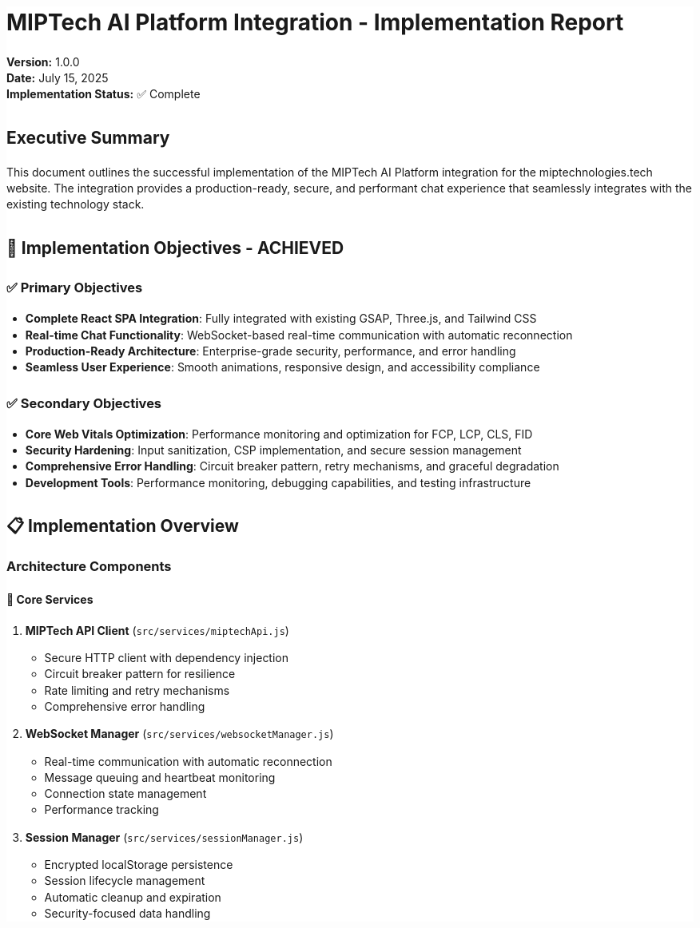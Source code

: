 # MIPTech AI Platform Integration - Implementation Report

**Version:** 1.0.0  
**Date:** July 15, 2025  
**Implementation Status:** ✅ Complete  

## Executive Summary

This document outlines the successful implementation of the MIPTech AI Platform integration for the miptechnologies.tech website. The integration provides a production-ready, secure, and performant chat experience that seamlessly integrates with the existing technology stack.

## 🎯 Implementation Objectives - ACHIEVED

### ✅ Primary Objectives
- **Complete React SPA Integration**: Fully integrated with existing GSAP, Three.js, and Tailwind CSS
- **Real-time Chat Functionality**: WebSocket-based real-time communication with automatic reconnection
- **Production-Ready Architecture**: Enterprise-grade security, performance, and error handling
- **Seamless User Experience**: Smooth animations, responsive design, and accessibility compliance

### ✅ Secondary Objectives
- **Core Web Vitals Optimization**: Performance monitoring and optimization for FCP, LCP, CLS, FID
- **Security Hardening**: Input sanitization, CSP implementation, and secure session management
- **Comprehensive Error Handling**: Circuit breaker pattern, retry mechanisms, and graceful degradation
- **Development Tools**: Performance monitoring, debugging capabilities, and testing infrastructure

## 📋 Implementation Overview

### Architecture Components

#### 🔧 Core Services
1. **MIPTech API Client** (`src/services/miptechApi.js`)
   - Secure HTTP client with dependency injection
   - Circuit breaker pattern for resilience
   - Rate limiting and retry mechanisms
   - Comprehensive error handling

2. **WebSocket Manager** (`src/services/websocketManager.js`)
   - Real-time communication with automatic reconnection
   - Message queuing and heartbeat monitoring
   - Connection state management
   - Performance tracking

3. **Session Manager** (`src/services/sessionManager.js`)
   - Encrypted localStorage persistence
   - Session lifecycle management
   - Automatic cleanup and expiration
   - Security-focused data handling
